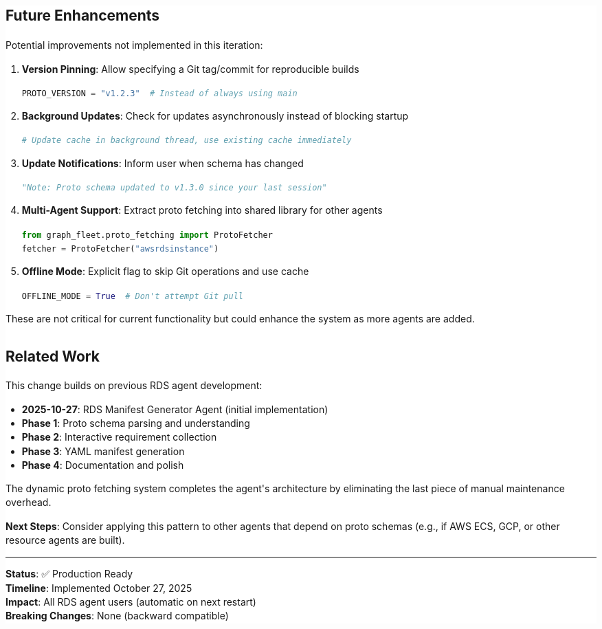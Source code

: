 ## Future Enhancements

Potential improvements not implemented in this iteration:

1. **Version Pinning**: Allow specifying a Git tag/commit for reproducible builds
   ```python
   PROTO_VERSION = "v1.2.3"  # Instead of always using main
   ```

2. **Background Updates**: Check for updates asynchronously instead of blocking startup
   ```python
   # Update cache in background thread, use existing cache immediately
   ```

3. **Update Notifications**: Inform user when schema has changed
   ```python
   "Note: Proto schema updated to v1.3.0 since your last session"
   ```

4. **Multi-Agent Support**: Extract proto fetching into shared library for other agents
   ```python
   from graph_fleet.proto_fetching import ProtoFetcher
   fetcher = ProtoFetcher("awsrdsinstance")
   ```

5. **Offline Mode**: Explicit flag to skip Git operations and use cache
   ```python
   OFFLINE_MODE = True  # Don't attempt Git pull
   ```

These are not critical for current functionality but could enhance the system as more agents are added.

## Related Work

This change builds on previous RDS agent development:
- **2025-10-27**: RDS Manifest Generator Agent (initial implementation)
- **Phase 1**: Proto schema parsing and understanding
- **Phase 2**: Interactive requirement collection
- **Phase 3**: YAML manifest generation
- **Phase 4**: Documentation and polish

The dynamic proto fetching system completes the agent's architecture by eliminating the last piece of manual maintenance overhead.

**Next Steps**: Consider applying this pattern to other agents that depend on proto schemas (e.g., if AWS ECS, GCP, or other resource agents are built).

---

**Status**: ✅ Production Ready  
**Timeline**: Implemented October 27, 2025  
**Impact**: All RDS agent users (automatic on next restart)  
**Breaking Changes**: None (backward compatible)

